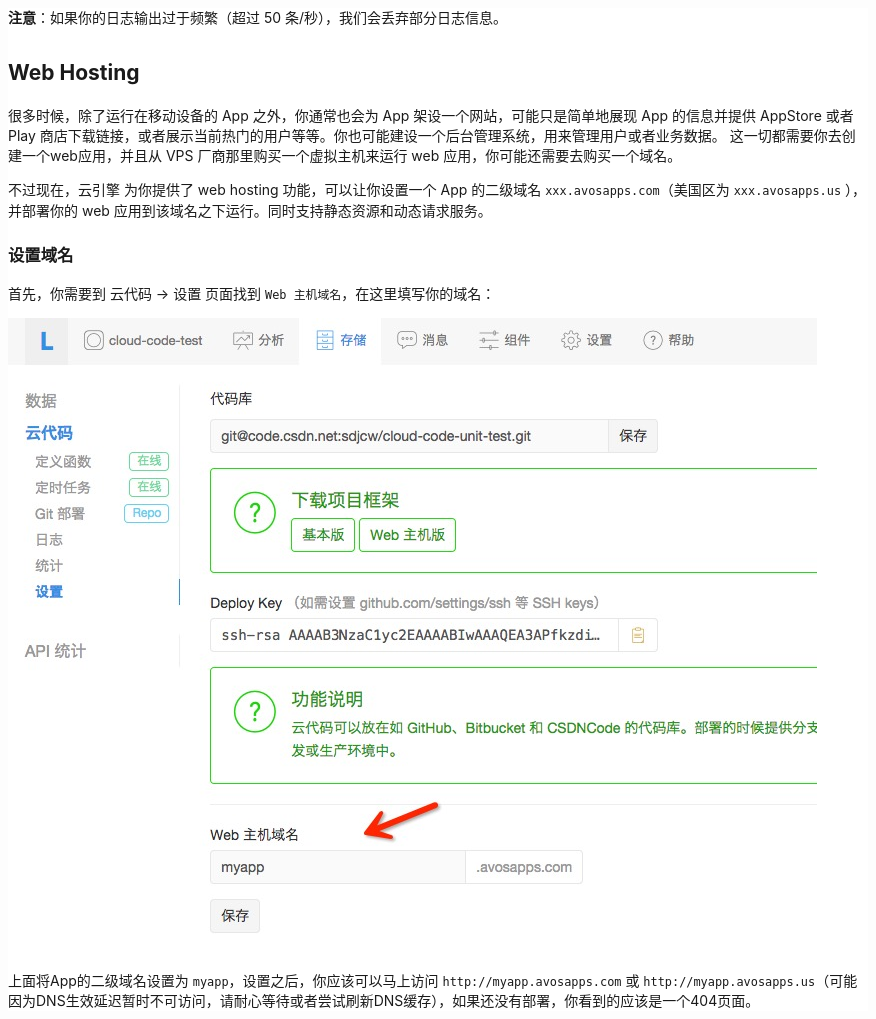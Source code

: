 
**注意**：如果你的日志输出过于频繁（超过 50 条/秒），我们会丢弃部分日志信息。

## Web Hosting

很多时候，除了运行在移动设备的 App 之外，你通常也会为 App 架设一个网站，可能只是简单地展现 App 的信息并提供 AppStore 或者 Play 商店下载链接，或者展示当前热门的用户等等。你也可能建设一个后台管理系统，用来管理用户或者业务数据。
这一切都需要你去创建一个web应用，并且从 VPS 厂商那里购买一个虚拟主机来运行 web 应用，你可能还需要去购买一个域名。

不过现在，云引擎 为你提供了 web hosting 功能，可以让你设置一个 App 的二级域名 `xxx.avosapps.com`（美国区为 `xxx.avosapps.us` ），并部署你的 web 应用到该域名之下运行。同时支持静态资源和动态请求服务。

### 设置域名

首先，你需要到 云代码 -> 设置 页面找到 `Web 主机域名`，在这里填写你的域名：

![image](images/cloud_code_web_setting.png)

上面将App的二级域名设置为 `myapp`，设置之后，你应该可以马上访问 `http://myapp.avosapps.com` 或 `http://myapp.avosapps.us`（可能因为DNS生效延迟暂时不可访问，请耐心等待或者尝试刷新DNS缓存），如果还没有部署，你看到的应该是一个404页面。
